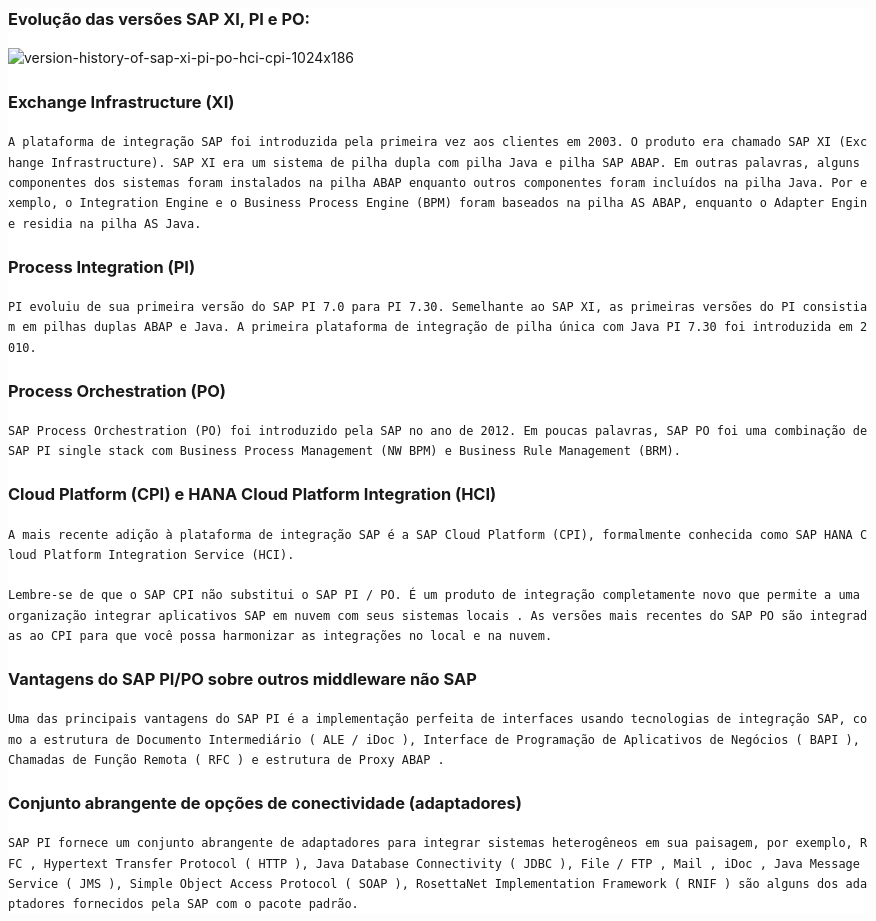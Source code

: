 ### Evolução das versões SAP XI, PI e PO:

![version-history-of-sap-xi-pi-po-hci-cpi-1024x186](https://user-images.githubusercontent.com/39013639/92820698-a2363580-f3a0-11ea-8f60-fe9f3c7ca4bb.png)


### Exchange Infrastructure (XI)
	
	A plataforma de integração SAP foi introduzida pela primeira vez aos clientes em 2003. O produto era chamado SAP XI (Exchange Infrastructure). SAP XI era um sistema de pilha dupla com pilha Java e pilha SAP ABAP. Em outras palavras, alguns componentes dos sistemas foram instalados na pilha ABAP enquanto outros componentes foram incluídos na pilha Java. Por exemplo, o Integration Engine e o Business Process Engine (BPM) foram baseados na pilha AS ABAP, enquanto o Adapter Engine residia na pilha AS Java.

### Process Integration (PI)

	PI evoluiu de sua primeira versão do SAP PI 7.0 para PI 7.30. Semelhante ao SAP XI, as primeiras versões do PI consistiam em pilhas duplas ABAP e Java. A primeira plataforma de integração de pilha única com Java PI 7.30 foi introduzida em 2010.
	
### Process Orchestration (PO)

	SAP Process Orchestration (PO) foi introduzido pela SAP no ano de 2012. Em poucas palavras, SAP PO foi uma combinação de SAP PI single stack com Business Process Management (NW BPM) e Business Rule Management (BRM).

	
### Cloud Platform (CPI) e HANA Cloud Platform Integration (HCI)
	
	A mais recente adição à plataforma de integração SAP é a SAP Cloud Platform (CPI), formalmente conhecida como SAP HANA Cloud Platform Integration Service (HCI).

	Lembre-se de que o SAP CPI não substitui o SAP PI / PO. É um produto de integração completamente novo que permite a uma organização integrar aplicativos SAP em nuvem com seus sistemas locais . As versões mais recentes do SAP PO são integradas ao CPI para que você possa harmonizar as integrações no local e na nuvem.


### Vantagens do SAP PI/PO sobre outros middleware não SAP

	Uma das principais vantagens do SAP PI é a implementação perfeita de interfaces usando tecnologias de integração SAP, como a estrutura de Documento Intermediário ( ALE / iDoc ), Interface de Programação de Aplicativos de Negócios ( BAPI ), Chamadas de Função Remota ( RFC ) e estrutura de Proxy ABAP .


### Conjunto abrangente de opções de conectividade (adaptadores)

	SAP PI fornece um conjunto abrangente de adaptadores para integrar sistemas heterogêneos em sua paisagem, por exemplo, RFC , Hypertext Transfer Protocol ( HTTP ), Java Database Connectivity ( JDBC ), File / FTP , Mail , iDoc , Java Message Service ( JMS ), Simple Object Access Protocol ( SOAP ), RosettaNet Implementation Framework ( RNIF ) são alguns dos adaptadores fornecidos pela SAP com o pacote padrão.

